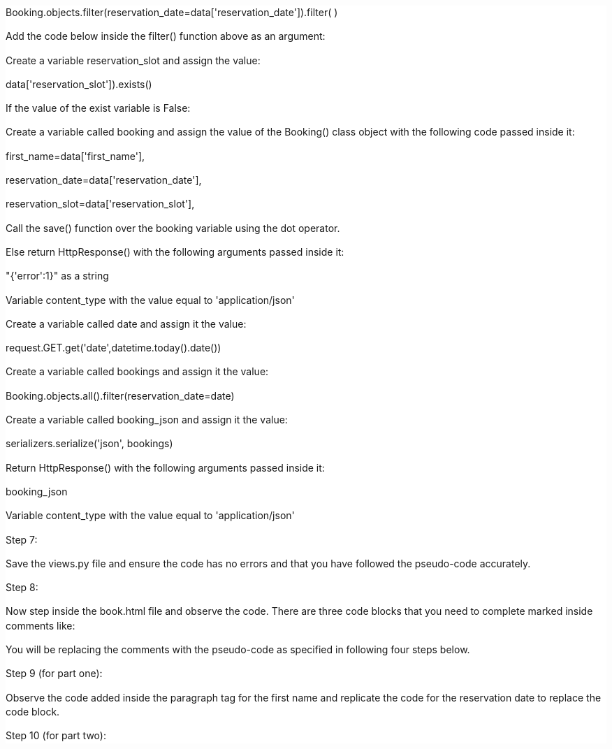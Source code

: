 Booking.objects.filter(reservation_date=data['reservation_date']).filter( )

Add the code below inside the filter() function above as an argument:

Create a variable reservation_slot and assign the value:

data['reservation_slot']).exists()

If the value of the exist variable is False:

Create a variable called booking and assign the value of the Booking() class object with the following code passed inside it:

first_name=data['first_name'],

reservation_date=data['reservation_date'],

reservation_slot=data['reservation_slot'],

Call the save() function over the booking variable using the dot operator.

Else return HttpResponse() with the following arguments passed inside it:

"{'error':1}" as a string

Variable content_type with the value equal to 'application/json'

Create a variable called date and assign it the value:

request.GET.get('date',datetime.today().date())

Create a variable called bookings and assign it the value:

Booking.objects.all().filter(reservation_date=date)

Create a variable called booking_json and assign it the value:

serializers.serialize('json', bookings)

Return HttpResponse() with the following arguments passed inside it:

booking_json

Variable content_type with the value equal to 'application/json'

Step 7:

Save the views.py file and ensure the code has no errors and that you have followed the pseudo-code accurately.

Step 8:

Now step inside the book.html file and observe the code. There are three code blocks that you need to complete marked inside comments like:



You will be replacing the comments with the pseudo-code as specified in following four steps below.

Step 9 (for part one):

Observe the code added inside the paragraph tag for the first name and replicate the code for the reservation date to replace the code block.

Step 10 (for part two):
